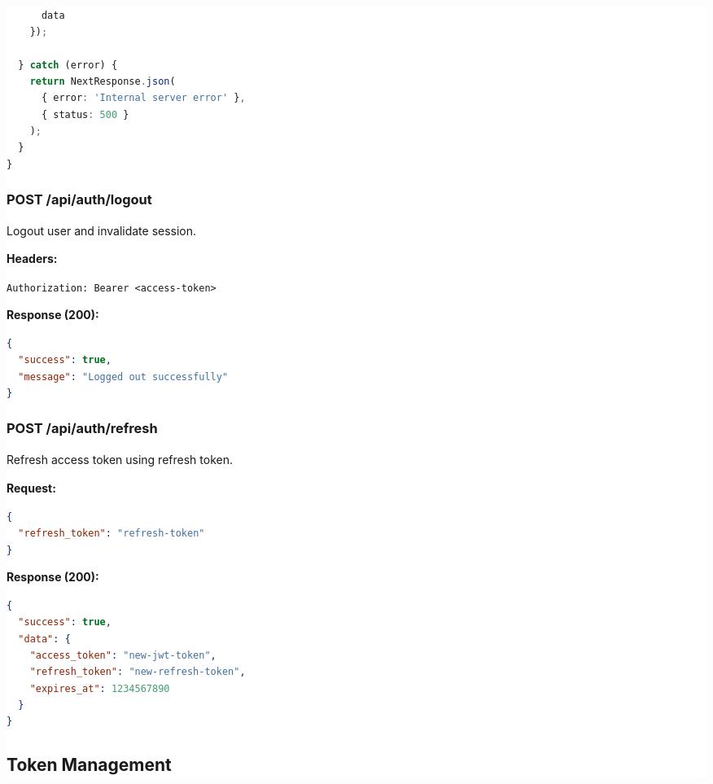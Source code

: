 ```typescript
      data
    });

  } catch (error) {
    return NextResponse.json(
      { error: 'Internal server error' },
      { status: 500 }
    );
  }
}
```

### POST /api/auth/logout

Logout user and invalidate session.

**Headers:**
```http
Authorization: Bearer <access-token>
```

**Response (200):**
```json
{
  "success": true,
  "message": "Logged out successfully"
}
```

### POST /api/auth/refresh

Refresh access token using refresh token.

**Request:**
```json
{
  "refresh_token": "refresh-token"
}
```

**Response (200):**
```json
{
  "success": true,
  "data": {
    "access_token": "new-jwt-token",
    "refresh_token": "new-refresh-token",
    "expires_at": 1234567890
  }
}
```

## Token Management
